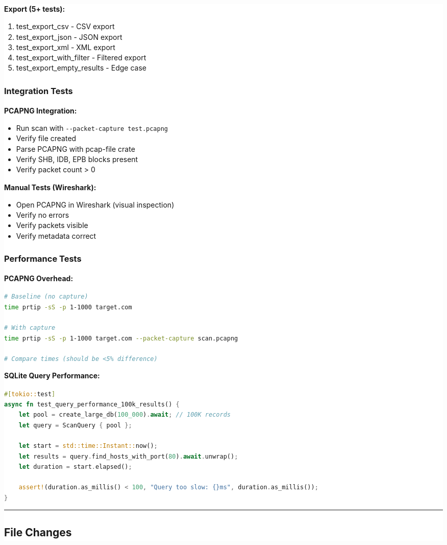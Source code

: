**Export (5+ tests):**
1. test_export_csv - CSV export
2. test_export_json - JSON export
3. test_export_xml - XML export
4. test_export_with_filter - Filtered export
5. test_export_empty_results - Edge case

### Integration Tests

**PCAPNG Integration:**
- Run scan with `--packet-capture test.pcapng`
- Verify file created
- Parse PCAPNG with pcap-file crate
- Verify SHB, IDB, EPB blocks present
- Verify packet count > 0

**Manual Tests (Wireshark):**
- Open PCAPNG in Wireshark (visual inspection)
- Verify no errors
- Verify packets visible
- Verify metadata correct

### Performance Tests

**PCAPNG Overhead:**
```bash
# Baseline (no capture)
time prtip -sS -p 1-1000 target.com

# With capture
time prtip -sS -p 1-1000 target.com --packet-capture scan.pcapng

# Compare times (should be <5% difference)
```

**SQLite Query Performance:**
```rust
#[tokio::test]
async fn test_query_performance_100k_results() {
    let pool = create_large_db(100_000).await; // 100K records
    let query = ScanQuery { pool };

    let start = std::time::Instant::now();
    let results = query.find_hosts_with_port(80).await.unwrap();
    let duration = start.elapsed();

    assert!(duration.as_millis() < 100, "Query too slow: {}ms", duration.as_millis());
}
```

---

## File Changes
